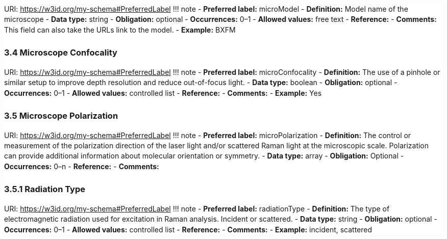 URI: <https://w3id.org/my-schema#PreferredLabel>
!!! note
    - **Preferred label:** microModel
    - **Definition:** Model name of the microscope
    - **Data type:** string
    - **Obligation:** optional
    - **Occurrences:** 0–1
    - **Allowed values:** free text
    - **Reference:**
    - **Comments:** This field can also take the URLs link to the model. 
    - **Example:**  BXFM

### 3.4 Microscope Confocality

URI: <https://w3id.org/my-schema#PreferredLabel>
!!! note
    - **Preferred label:** microConfocality
    - **Definition:** The use of a pinhole or similar setup to improve depth resolution and reduce out-of-focus light.
    - **Data type:** boolean
    - **Obligation:** optional
    - **Occurrences:** 0–1
    - **Allowed values:** controlled list 
    - **Reference:**
    - **Comments:**
    - **Example:** Yes

### 3.5 Microscope Polarization

URI: <https://w3id.org/my-schema#PreferredLabel>
!!! note
    - **Preferred label:** microPolarization
    - **Definition:** The control or measurement of the polarization direction of the laser light and/or scattered Raman light at the microscopic scale. Polarization can provide additional information about molecular orientation or symmetry.
    - **Data type:** array
    - **Obligation:** Optional
    - **Occurrences:** 0–n
    - **Reference:**
    - **Comments:**

### 3.5.1 Radiation Type

URI: <https://w3id.org/my-schema#PreferredLabel>
!!! note
    - **Preferred label:** radiationType
    - **Definition:** The type of electromagnetic radiation used for excitation in Raman analysis. Incident or scattered.
    - **Data type:** string
    - **Obligation:** optional
    - **Occurrences:** 0–1
    - **Allowed values:** controlled list
    - **Reference:**
    - **Comments:**
    - **Example:** incident, scattered

